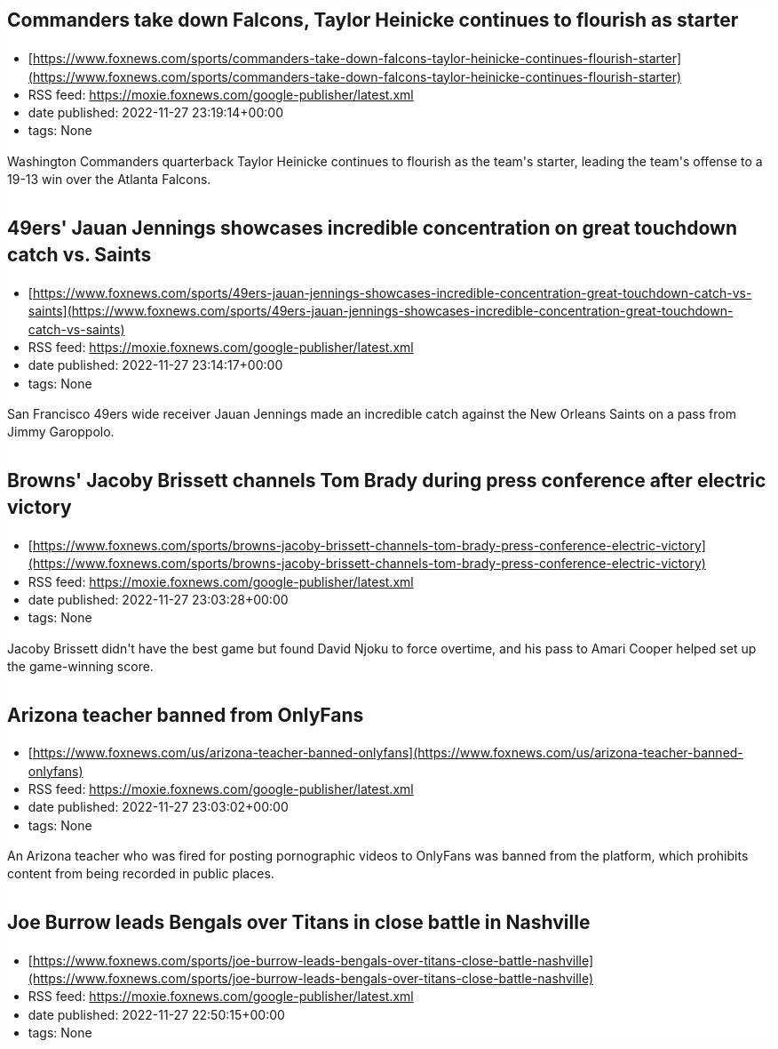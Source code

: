 ## Commanders take down Falcons, Taylor Heinicke continues to flourish as starter
 - [https://www.foxnews.com/sports/commanders-take-down-falcons-taylor-heinicke-continues-flourish-starter](https://www.foxnews.com/sports/commanders-take-down-falcons-taylor-heinicke-continues-flourish-starter)
 - RSS feed: https://moxie.foxnews.com/google-publisher/latest.xml
 - date published: 2022-11-27 23:19:14+00:00
 - tags: None

Washington Commanders quarterback Taylor Heinicke continues to flourish as the team's starter, leading the team's offense to a 19-13 win over the Atlanta Falcons.

## 49ers' Jauan Jennings showcases incredible concentration on great touchdown catch vs. Saints
 - [https://www.foxnews.com/sports/49ers-jauan-jennings-showcases-incredible-concentration-great-touchdown-catch-vs-saints](https://www.foxnews.com/sports/49ers-jauan-jennings-showcases-incredible-concentration-great-touchdown-catch-vs-saints)
 - RSS feed: https://moxie.foxnews.com/google-publisher/latest.xml
 - date published: 2022-11-27 23:14:17+00:00
 - tags: None

San Francisco 49ers wide receiver Jauan Jennings made an incredible catch against the New Orleans Saints on a pass from Jimmy Garoppolo.

## Browns' Jacoby Brissett channels Tom Brady during press conference after electric victory
 - [https://www.foxnews.com/sports/browns-jacoby-brissett-channels-tom-brady-press-conference-electric-victory](https://www.foxnews.com/sports/browns-jacoby-brissett-channels-tom-brady-press-conference-electric-victory)
 - RSS feed: https://moxie.foxnews.com/google-publisher/latest.xml
 - date published: 2022-11-27 23:03:28+00:00
 - tags: None

Jacoby Brissett didn't have the best game but found David Njoku to force overtime, and his pass to Amari Cooper helped set up the game-winning score.

## Arizona teacher banned from OnlyFans
 - [https://www.foxnews.com/us/arizona-teacher-banned-onlyfans](https://www.foxnews.com/us/arizona-teacher-banned-onlyfans)
 - RSS feed: https://moxie.foxnews.com/google-publisher/latest.xml
 - date published: 2022-11-27 23:03:02+00:00
 - tags: None

An Arizona teacher who was fired for posting pornographic videos to OnlyFans was banned from the platform, which prohibits content from being recorded in public places.

## Joe Burrow leads Bengals over Titans in close battle in Nashville
 - [https://www.foxnews.com/sports/joe-burrow-leads-bengals-over-titans-close-battle-nashville](https://www.foxnews.com/sports/joe-burrow-leads-bengals-over-titans-close-battle-nashville)
 - RSS feed: https://moxie.foxnews.com/google-publisher/latest.xml
 - date published: 2022-11-27 22:50:15+00:00
 - tags: None
